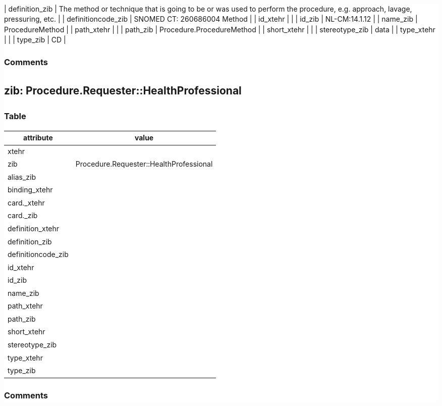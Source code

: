 | definition_zib | The method or technique that is going to be or was used to perform the procedure, e.g. approach, lavage, pressuring, etc. |
| definitioncode_zib | SNOMED CT: 260686004 Method |
| id_xtehr |  |
| id_zib | NL-CM:14.1.12 |
| name_zib | ProcedureMethod |
| path_xtehr |  |
| path_zib | Procedure.ProcedureMethod |
| short_xtehr |  |
| stereotype_zib | data |
| type_xtehr |  |
| type_zib | CD |

### Comments



## zib: Procedure.Requester::HealthProfessional

### Table

| attribute | value |
|---|---|
| xtehr |  |
| zib | Procedure.Requester::HealthProfessional |
| alias_zib |  |
| binding_xtehr |  |
| card._xtehr |  |
| card._zib |  |
| definition_xtehr |  |
| definition_zib |  |
| definitioncode_zib |  |
| id_xtehr |  |
| id_zib |  |
| name_zib |  |
| path_xtehr |  |
| path_zib |  |
| short_xtehr |  |
| stereotype_zib |  |
| type_xtehr |  |
| type_zib |  |

### Comments

